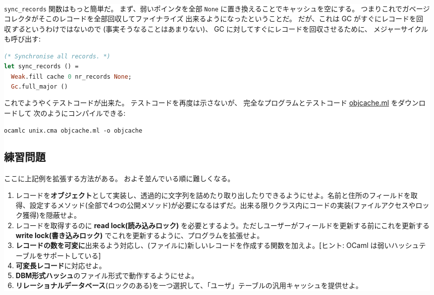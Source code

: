 `sync_records` 関数はもっと簡単だ。 まず、弱いポインタを全部 `None`
に置き換えることでキャッシュを空にする。
つまりこれでガベージコレクタがそこのレコードを全部回収してファイナライズ
出来るようになったということだ。 だが、これは GC
がすぐにレコードを回収*する*というわけではないので
(事実そうなることはあまりない)、 GC
に対してすぐにレコードを回収させるために、 メジャーサイクルも呼び出す:

```ocaml
(* Synchronise all records. *)
let sync_records () =
  Weak.fill cache 0 nr_records None;
  Gc.full_major ()
```

これでようやくテストコードが出来た。 テストコードを再度は示さないが、
完全なプログラムとテストコード
[objcache.ml](objcache.ml)
をダウンロードして 次のようにコンパイルできる:

```shell
ocamlc unix.cma objcache.ml -o objcache
```

練習問題
--------

ここに上記例を拡張する方法がある。 およそ並んでいる順に難しくなる。

1.  レコードを**オブジェクト**として実装し、透過的に文字列を詰めたり取り出したりできるようにせよ。名前と住所のフィールドを取得、設定するメソッド(全部で4つの公開メソッド)が必要になるはずだ。出来る限りクラス内にコードの実装(ファイルアクセスやロック獲得)を隠蔽せよ。
2.  レコードを取得するのに **read lock(読み込みロック)**
    を必要とするよう。ただしユーザーがフィールドを更新する前にこれを更新する
    **write lock(書き込みロック)**
    でこれを更新するように、プログラムを拡張せよ。
3.  **レコードの数を可変に**出来るよう対応し、(ファイルに)新しいレコードを作成する関数を加えよ。[ヒント:
    OCaml は弱いハッシュテーブルをサポートしている]
4.  **可変長レコード**に対応せよ。
5.  **DBM形式ハッシュ**のファイル形式で動作するようにせよ。
6.  **リレーショナルデータベース**(ロックのある)を一つ選択して、「ユーザ」テーブルの汎用キャッシュを提供せよ。
